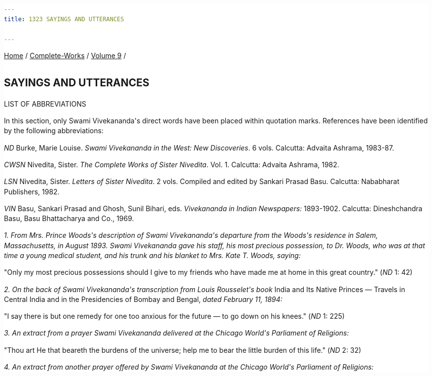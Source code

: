 ```yaml
---
title: 1323 SAYINGS AND UTTERANCES

---
```

[Home](../../index.htm) / [Complete-Works](../complete_works.htm) /
[Volume 9](volume_9_contents.htm) /



## SAYINGS AND UTTERANCES

LIST OF ABBREVIATIONS

In this section, only Swami Vivekananda's direct words have been placed
within quotation marks. References have been identified by the following
abbreviations:

*ND*                   Burke, Marie Louise. *Swami Vivekananda in the
West: New Discoveries*. 6 vols. Calcutta: Advaita Ashrama, 1983-87.

*CWSN*             Nivedita, Sister. *The Complete Works of Sister
Nivedita*. Vol. 1. Calcutta: Advaita Ashrama, 1982.

*LSN*                 Nivedita, Sister. *Letters of Sister Nivedita*. 2
vols. Compiled and edited by Sankari Prasad Basu. Calcutta: Nababharat
Publishers, 1982.

*VIN*                  Basu, Sankari Prasad and Ghosh, Sunil Bihari,
eds. *Vivekananda in Indian Newspapers:* 1893-1902. Calcutta:
Dineshchandra Basu, Basu Bhattacharya and Co., 1969.

*1.         From Mrs. Prince Woods's description of Swami Vivekananda's
departure from the Woods's residence in Salem, Massachusetts, in August
1893. Swami Vivekananda gave his staff, his most precious possession, to
Dr. Woods, who was at that time a young medical student, and his trunk
and his blanket to Mrs. Kate T. Woods, saying:*

"Only my most precious possessions should I give to my friends who have
made me at home in this great country." (*ND* 1: 42)

*2.         On the back of Swami Vivekananda's transcription from Louis
Rousselet's book* India and Its Native Princes — Travels in Central
India and in the Presidencies of Bombay and Bengal, *dated February 11,
1894:*

"I say there is but one remedy for one too anxious for the future — to
go down on his knees." (*ND* 1: 225)

*3.         An extract from a prayer Swami Vivekananda delivered at the
Chicago World's Parliament of Religions:*

"Thou art He that beareth the burdens of the universe; help me to bear
the little burden of this life." (*ND* 2: 32)

*4.         An extract from another prayer offered by Swami Vivekananda
at the Chicago World's Parliament of Religions:*
